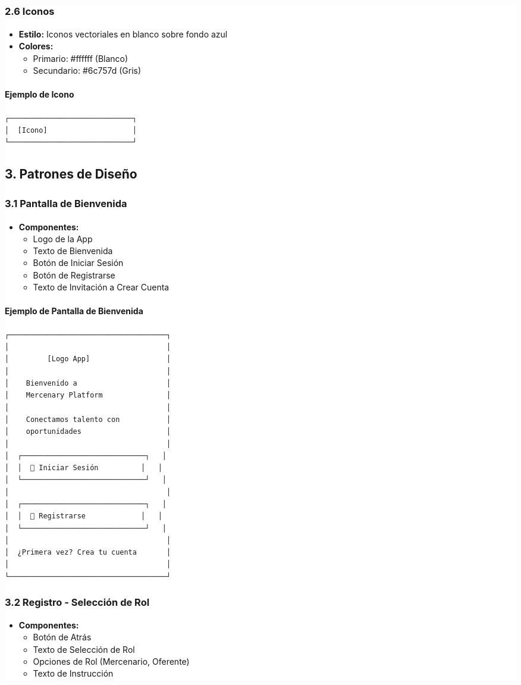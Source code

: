 ### 2.6 Iconos
- **Estilo:** Iconos vectoriales en blanco sobre fondo azul
- **Colores:**
  - Primario: #ffffff (Blanco)
  - Secundario: #6c757d (Gris)

#### Ejemplo de Icono
```
┌─────────────────────────────┐
│  [Icono]                    │
└─────────────────────────────┘
```

## 3. Patrones de Diseño

### 3.1 Pantalla de Bienvenida
- **Componentes:**
  - Logo de la App
  - Texto de Bienvenida
  - Botón de Iniciar Sesión
  - Botón de Registrarse
  - Texto de Invitación a Crear Cuenta

#### Ejemplo de Pantalla de Bienvenida
```
┌─────────────────────────────────────┐
│                                     │
│         [Logo App]                  │
│                                     │
│    Bienvenido a                     │
│    Mercenary Platform               │
│                                     │
│    Conectamos talento con           │
│    oportunidades                    │
│                                     │
│  ┌─────────────────────────────┐   │
│  │  🚀 Iniciar Sesión          │   │
│  └─────────────────────────────┘   │
│                                     │
│  ┌─────────────────────────────┐   │
│  │  👤 Registrarse             │   │
│  └─────────────────────────────┘   │
│                                     │
│  ¿Primera vez? Crea tu cuenta       │
│                                     │
└─────────────────────────────────────┘
```

### 3.2 Registro - Selección de Rol
- **Componentes:**
  - Botón de Atrás
  - Texto de Selección de Rol
  - Opciones de Rol (Mercenario, Oferente)
  - Texto de Instrucción
